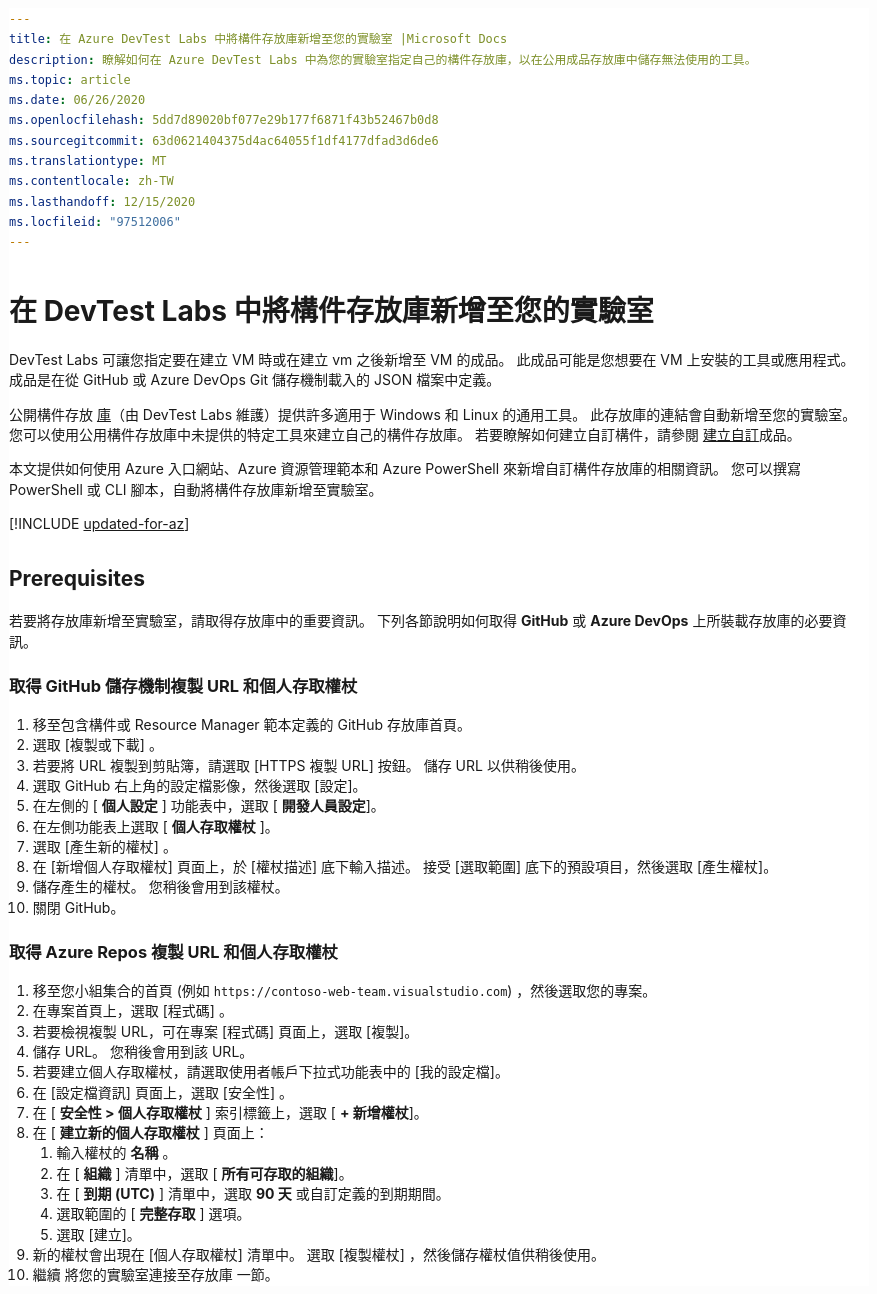 ```yaml
---
title: 在 Azure DevTest Labs 中將構件存放庫新增至您的實驗室 |Microsoft Docs
description: 瞭解如何在 Azure DevTest Labs 中為您的實驗室指定自己的構件存放庫，以在公用成品存放庫中儲存無法使用的工具。
ms.topic: article
ms.date: 06/26/2020
ms.openlocfilehash: 5dd7d89020bf077e29b177f6871f43b52467b0d8
ms.sourcegitcommit: 63d0621404375d4ac64055f1df4177dfad3d6de6
ms.translationtype: MT
ms.contentlocale: zh-TW
ms.lasthandoff: 12/15/2020
ms.locfileid: "97512006"
---
```

# <a name="add-an-artifact-repository-to-your-lab-in-devtest-labs"></a>在 DevTest Labs 中將構件存放庫新增至您的實驗室
DevTest Labs 可讓您指定要在建立 VM 時或在建立 vm 之後新增至 VM 的成品。 此成品可能是您想要在 VM 上安裝的工具或應用程式。 成品是在從 GitHub 或 Azure DevOps Git 儲存機制載入的 JSON 檔案中定義。

公開構件存放 [庫](https://github.com/Azure/azure-devtestlab/tree/master/Artifacts)（由 DevTest Labs 維護）提供許多適用于 Windows 和 Linux 的通用工具。 此存放庫的連結會自動新增至您的實驗室。 您可以使用公用構件存放庫中未提供的特定工具來建立自己的構件存放庫。 若要瞭解如何建立自訂構件，請參閱 [建立自訂](devtest-lab-artifact-author.md)成品。

本文提供如何使用 Azure 入口網站、Azure 資源管理範本和 Azure PowerShell 來新增自訂構件存放庫的相關資訊。 您可以撰寫 PowerShell 或 CLI 腳本，自動將構件存放庫新增至實驗室。

[!INCLUDE [updated-for-az](../../includes/updated-for-az.md)]

## <a name="prerequisites"></a>Prerequisites
若要將存放庫新增至實驗室，請取得存放庫中的重要資訊。 下列各節說明如何取得 **GitHub** 或 **Azure DevOps** 上所裝載存放庫的必要資訊。

### <a name="get-the-github-repository-clone-url-and-personal-access-token"></a>取得 GitHub 儲存機制複製 URL 和個人存取權杖

1. 移至包含構件或 Resource Manager 範本定義的 GitHub 存放庫首頁。
2. 選取 [複製或下載]  。
3. 若要將 URL 複製到剪貼簿，請選取 [HTTPS 複製 URL] 按鈕。 儲存 URL 以供稍後使用。
4. 選取 GitHub 右上角的設定檔影像，然後選取 [設定]。
5. 在左側的 [ **個人設定** ] 功能表中，選取 [ **開發人員設定**]。
6. 在左側功能表上選取 [ **個人存取權杖** ]。
7. 選取 [產生新的權杖] 。
8. 在 [新增個人存取權杖] 頁面上，於 [權杖描述] 底下輸入描述。 接受 [選取範圍] 底下的預設項目，然後選取 [產生權杖]。
9. 儲存產生的權杖。 您稍後會用到該權杖。
10. 關閉 GitHub。   

### <a name="get-the-azure-repos-clone-url-and-personal-access-token"></a>取得 Azure Repos 複製 URL 和個人存取權杖
1. 移至您小組集合的首頁 (例如 `https://contoso-web-team.visualstudio.com`) ，然後選取您的專案。
2. 在專案首頁上，選取 [程式碼] 。
3. 若要檢視複製 URL，可在專案 [程式碼] 頁面上，選取 [複製]。
4. 儲存 URL。 您稍後會用到該 URL。
5. 若要建立個人存取權杖，請選取使用者帳戶下拉式功能表中的 [我的設定檔]。
6. 在 [設定檔資訊] 頁面上，選取 [安全性] 。
7. 在 [ **安全性 > 個人存取權杖** ] 索引標籤上，選取 [ **+ 新增權杖**]。
8. 在 [ **建立新的個人存取權杖** ] 頁面上：
   1. 輸入權杖的 **名稱** 。
   2. 在 [ **組織** ] 清單中，選取 [ **所有可存取的組織**]。
   3. 在 [ **到期 (UTC)** ] 清單中，選取 **90 天** 或自訂定義的到期期間。
   4. 選取範圍的 [ **完整存取** ] 選項。
   5. 選取 [建立]。
9. 新的權杖會出現在 [個人存取權杖] 清單中。 選取 [複製權杖] ，然後儲存權杖值供稍後使用。
10. 繼續 將您的實驗室連接至存放庫 一節。
